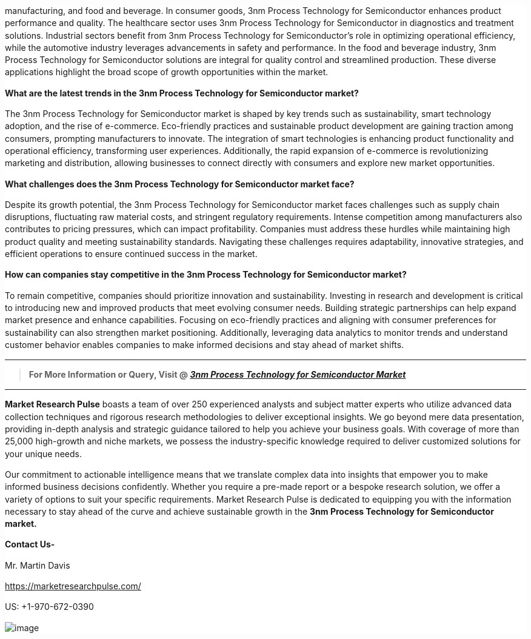 manufacturing, and food and beverage. In consumer goods, 3nm Process Technology for Semiconductor enhances product performance and quality. The healthcare sector uses 3nm Process Technology for Semiconductor in diagnostics and treatment solutions. Industrial sectors benefit from 3nm Process Technology for Semiconductor&rsquo;s role in optimizing operational efficiency, while the automotive industry leverages advancements in safety and performance. In the food and beverage industry, 3nm Process Technology for Semiconductor solutions are integral for quality control and streamlined production. These diverse applications highlight the broad scope of growth opportunities within the market.</p><p><strong>What are the latest trends in the 3nm Process Technology for Semiconductor market?</strong></p><p>The 3nm Process Technology for Semiconductor market is shaped by key trends such as sustainability, smart technology adoption, and the rise of e-commerce. Eco-friendly practices and sustainable product development are gaining traction among consumers, prompting manufacturers to innovate. The integration of smart technologies is enhancing product functionality and operational efficiency, transforming user experiences. Additionally, the rapid expansion of e-commerce is revolutionizing marketing and distribution, allowing businesses to connect directly with consumers and explore new market opportunities.</p><p><strong>What challenges does the 3nm Process Technology for Semiconductor market face?</strong></p><p>Despite its growth potential, the 3nm Process Technology for Semiconductor market faces challenges such as supply chain disruptions, fluctuating raw material costs, and stringent regulatory requirements. Intense competition among manufacturers also contributes to pricing pressures, which can impact profitability. Companies must address these hurdles while maintaining high product quality and meeting sustainability standards. Navigating these challenges requires adaptability, innovative strategies, and efficient operations to ensure continued success in the market.</p><p><strong>How can companies stay competitive in the 3nm Process Technology for Semiconductor market?</strong></p><p>To remain competitive, companies should prioritize innovation and sustainability. Investing in research and development is critical to introducing new and improved products that meet evolving consumer needs. Building strategic partnerships can help expand market presence and enhance capabilities. Focusing on eco-friendly practices and aligning with consumer preferences for sustainability can also strengthen market positioning. Additionally, leveraging data analytics to monitor trends and understand customer behavior enables companies to make informed decisions and stay ahead of market shifts.</p><hr /><blockquote><p><strong>For More Information or Query, Visit @&nbsp;<em><a href="https://marketresearchpulse.com/report/89162/3nm-process-technology-for-semiconductor-market?utm_source=Linkedin&utm_medium=026">3nm Process Technology for Semiconductor Market</a></em></strong></p></blockquote><hr /><p><strong>Market Research Pulse</strong> boasts a team of over 250 experienced analysts and subject matter experts who utilize advanced data collection techniques and rigorous research methodologies to deliver exceptional insights. We go beyond mere data presentation, providing in-depth analysis and strategic guidance tailored to help you achieve your business goals. With coverage of more than 25,000 high-growth and niche markets, we possess the industry-specific knowledge required to deliver customized solutions for your unique needs.</p><p>Our commitment to actionable intelligence means that we translate complex data into insights that empower you to make informed business decisions confidently. Whether you require a pre-made report or a bespoke research solution, we offer a variety of options to suit your specific requirements. Market Research Pulse is dedicated to equipping you with the information necessary to stay ahead of the curve and achieve sustainable growth in the <strong>3nm Process Technology for Semiconductor market.</strong></p><p><strong>Contact Us-</strong></p><p>Mr. Martin Davis</p><p>https://marketresearchpulse.com/</p><p>US: +1-970-672-0390</p>
![image](https://github.com/user-attachments/assets/aa040ec4-ce23-47e0-8e91-0228fc85a570)
